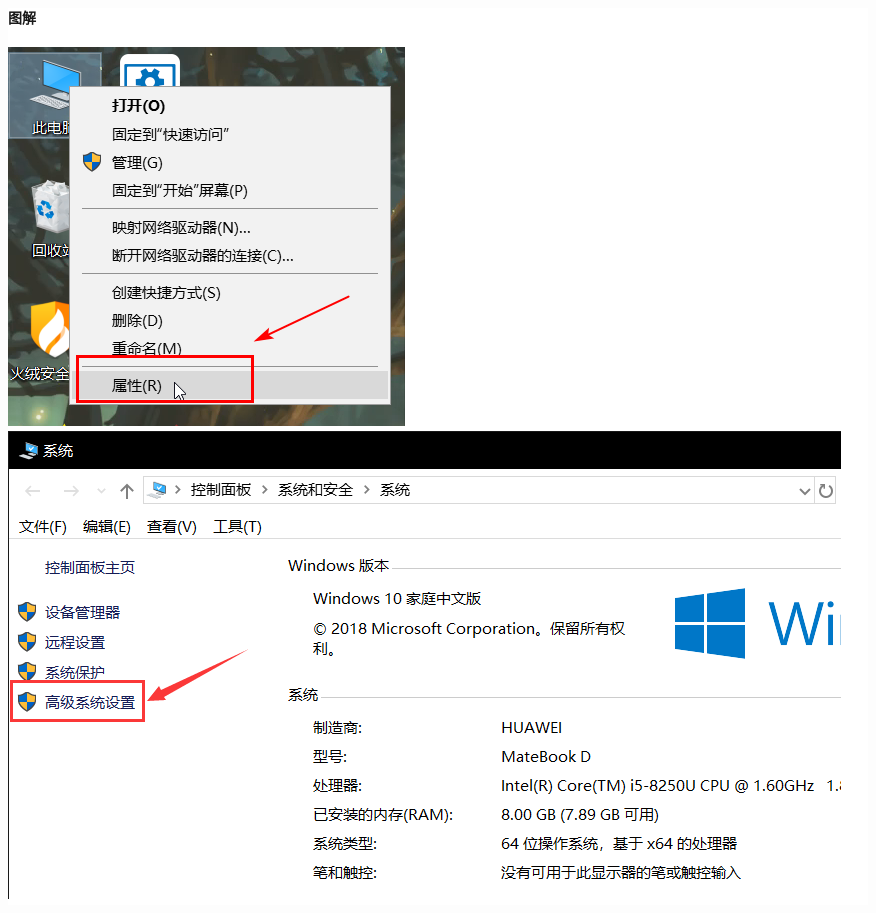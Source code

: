 #### 图解

![1529664093707](/images/posts/JavaSE/jdk_environment/1529664093707.png)  
![1529664216151](/images/posts/JavaSE/jdk_environment/1529664216151.png)  